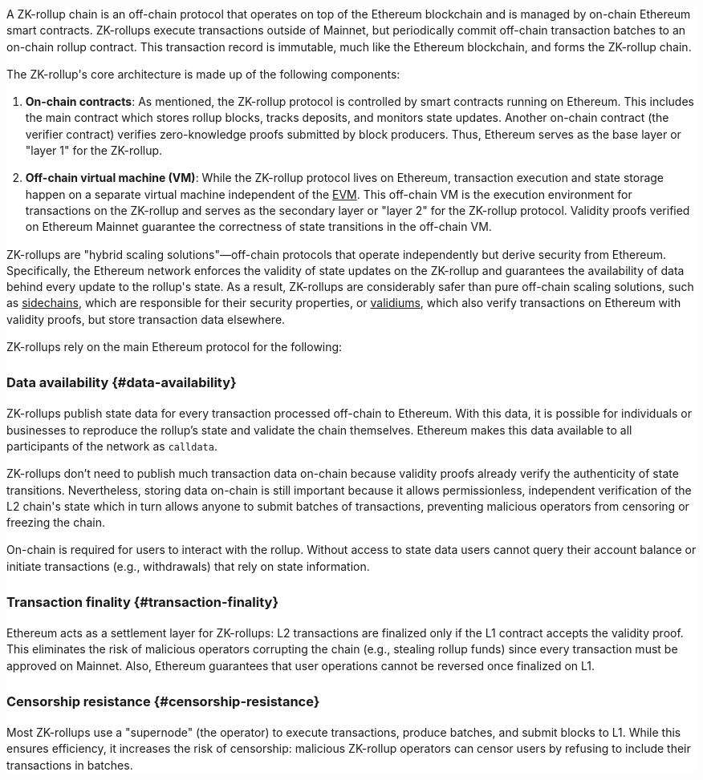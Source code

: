 A ZK-rollup chain is an off-chain protocol that operates on top of the Ethereum blockchain and is managed by on-chain Ethereum smart contracts. ZK-rollups execute transactions outside of Mainnet, but periodically commit off-chain transaction batches to an on-chain rollup contract. This transaction record is immutable, much like the Ethereum blockchain, and forms the ZK-rollup chain.

The ZK-rollup's core architecture is made up of the following components:

1. **On-chain contracts**: As mentioned, the ZK-rollup protocol is controlled by smart contracts running on Ethereum. This includes the main contract which stores rollup blocks, tracks deposits, and monitors state updates. Another on-chain contract (the verifier contract) verifies zero-knowledge proofs submitted by block producers. Thus, Ethereum serves as the base layer or "layer 1" for the ZK-rollup.

2. **Off-chain virtual machine (VM)**: While the ZK-rollup protocol lives on Ethereum, transaction execution and state storage happen on a separate virtual machine independent of the [EVM](/developers/docs/evm/). This off-chain VM is the execution environment for transactions on the ZK-rollup and serves as the secondary layer or "layer 2" for the ZK-rollup protocol. Validity proofs verified on Ethereum Mainnet guarantee the correctness of state transitions in the off-chain VM.

ZK-rollups are "hybrid scaling solutions"—off-chain protocols that operate independently but derive security from Ethereum. Specifically, the Ethereum network enforces the validity of state updates on the ZK-rollup and guarantees the availability of data behind every update to the rollup's state. As a result, ZK-rollups are considerably safer than pure off-chain scaling solutions, such as [sidechains](/developers/docs/scaling/sidechains/), which are responsible for their security properties, or [validiums](/developers/docs/scaling/validium/), which also verify transactions on Ethereum with validity proofs, but store transaction data elsewhere.

ZK-rollups rely on the main Ethereum protocol for the following:

### Data availability {#data-availability}

ZK-rollups publish state data for every transaction processed off-chain to Ethereum. With this data, it is possible for individuals or businesses to reproduce the rollup’s state and validate the chain themselves. Ethereum makes this data available to all participants of the network as `calldata`.

ZK-rollups don’t need to publish much transaction data on-chain because validity proofs already verify the authenticity of state transitions. Nevertheless, storing data on-chain is still important because it allows permissionless, independent verification of the L2 chain's state which in turn allows anyone to submit batches of transactions, preventing malicious operators from censoring or freezing the chain.

On-chain is required for users to interact with the rollup. Without access to state data users cannot query their account balance or initiate transactions (e.g., withdrawals) that rely on state information.

### Transaction finality {#transaction-finality}

Ethereum acts as a settlement layer for ZK-rollups: L2 transactions are finalized only if the L1 contract accepts the validity proof. This eliminates the risk of malicious operators corrupting the chain (e.g., stealing rollup funds) since every transaction must be approved on Mainnet. Also, Ethereum guarantees that user operations cannot be reversed once finalized on L1.

### Censorship resistance {#censorship-resistance}

Most ZK-rollups use a "supernode" (the operator) to execute transactions, produce batches, and submit blocks to L1. While this ensures efficiency, it increases the risk of censorship: malicious ZK-rollup operators can censor users by refusing to include their transactions in batches.
